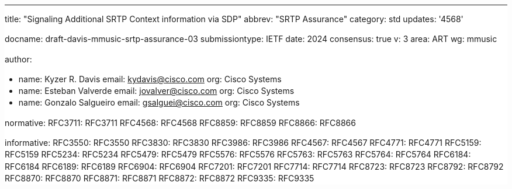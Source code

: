 ---
title: "Signaling Additional SRTP Context information via SDP"
abbrev: "SRTP Assurance"
category: std
updates: '4568'

docname: draft-davis-mmusic-srtp-assurance-03
submissiontype: IETF
date: 2024
consensus: true
v: 3
area: ART
wg: mmusic

author:
- name: Kyzer R. Davis
  email: kydavis@cisco.com
  org: Cisco Systems
- name: Esteban Valverde
  email: jovalver@cisco.com
  org: Cisco Systems
- name: Gonzalo Salgueiro
  email: gsalguei@cisco.com
  org: Cisco Systems

normative:
  RFC3711: RFC3711
  RFC4568: RFC4568
  RFC8859: RFC8859
  RFC8866: RFC8866

informative:
  RFC3550: RFC3550
  RFC3830: RFC3830
  RFC3986: RFC3986
  RFC4567: RFC4567
  RFC4771: RFC4771
  RFC5159: RFC5159
  RFC5234: RFC5234
  RFC5479: RFC5479
  RFC5576: RFC5576
  RFC5763: RFC5763
  RFC5764: RFC5764
  RFC6184: RFC6184
  RFC6189: RFC6189
  RFC6904: RFC6904
  RFC7201: RFC7201
  RFC7714: RFC7714
  RFC8723: RFC8723
  RFC8792: RFC8792
  RFC8870: RFC8870
  RFC8871: RFC8871
  RFC8872: RFC8872
  RFC9335: RFC9335
